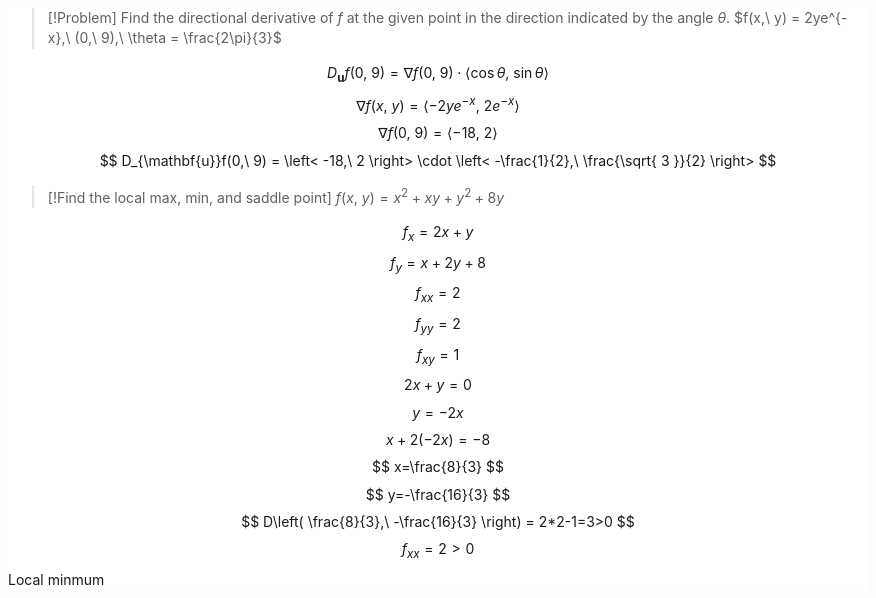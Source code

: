 >[!Problem]
>Find the directional derivative of $f$ at the given point in the direction indicated by the angle $\theta$.
>$f(x,\ y) = 2ye^{-x},\ (0,\ 9),\ \theta = \frac{2\pi}{3}$

$$
D_{\mathbf{u}}f(0,\ 9) = \nabla f(0,\ 9) \cdot \left< \cos \theta,\ \sin \theta \right> 
$$
$$
\nabla f(x,\ y) = \left< -2ye^{-x},\ 2e^{-x} \right> 
$$
$$
\nabla f(0,\ 9) = \left< -18,\ 2 \right> 
$$
$$
D_{\mathbf{u}}f(0,\ 9) = \left< -18,\ 2 \right> \cdot \left< -\frac{1}{2},\ \frac{\sqrt{ 3 }}{2} \right> 
$$

>[!Find the local max, min, and saddle point]
>$f(x,\ y) = x^2+xy+y^2+8y$

$$
f_{x} = 2x+y
$$
$$
f_{y} = x+2y+8
$$
$$
f_{xx} = 2
$$
$$
f_{yy} = 2
$$
$$
f_{xy} = 1
$$
$$
2x+y=0
$$
$$
y=-2x
$$
$$
x+2(-2x)=-8
$$
$$
x=\frac{8}{3}
$$
$$
y=-\frac{16}{3}
$$
$$
D\left( \frac{8}{3},\ -\frac{16}{3} \right) = 2*2-1=3>0
$$
$$
f_{xx}=2>0
$$
Local minmum
